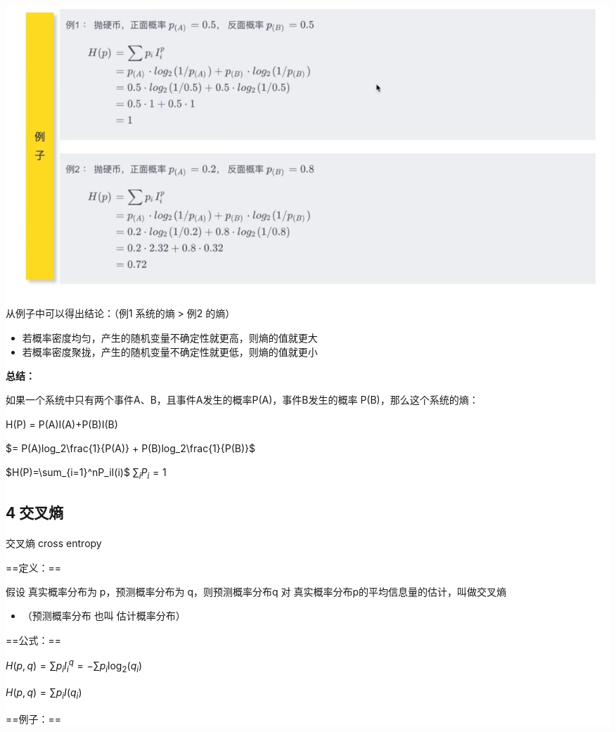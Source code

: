 ![image-20241210144830041](images/image-20241210144830041.png)

从例子中可以得出结论：（例1 系统的熵 > 例2 的熵）

- 若概率密度均匀，产生的随机变量不确定性就更高，则熵的值就更大
- 若概率密度聚拢，产生的随机变量不确定性就更低，则熵的值就更小

**总结：**

如果一个系统中只有两个事件A、B，且事件A发生的概率P(A)，事件B发生的概率 P(B)，那么这个系统的熵：

H(P) = P(A)I(A)+P(B)I(B)

 $= P(A)log_2\frac{1}{P(A)} + P(B)log_2\frac{1}{P(B)}$

$H(P)=\sum_{i=1}^nP_iI(i)$   $\sum_iP_i = 1$

## 	4 交叉熵

交叉熵 cross entropy  





==定义：==

假设 真实概率分布为 p，预测概率分布为 q，则预测概率分布q 对 真实概率分布p的平均信息量的估计，叫做交叉熵

- （预测概率分布 也叫 估计概率分布）

==公式：==

$H(p,q)=\sum p_iI_i^q=-\sum p_i \log_2(q_i)$

$H(p,q) = \sum p_iI(q_i)$

==例子：==
